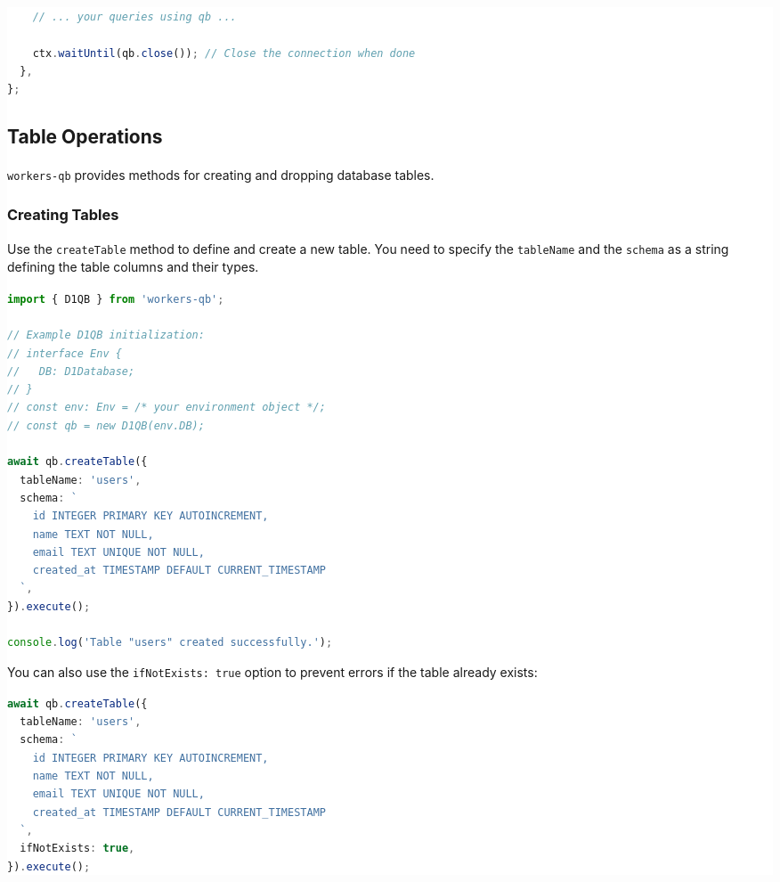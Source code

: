 ```typescript
    // ... your queries using qb ...

    ctx.waitUntil(qb.close()); // Close the connection when done
  },
};
```

## Table Operations

`workers-qb` provides methods for creating and dropping database tables.

### Creating Tables

Use the `createTable` method to define and create a new table. You need to specify the `tableName` and the `schema` as a string defining the table columns and their types.

```typescript
import { D1QB } from 'workers-qb';

// Example D1QB initialization:
// interface Env {
//   DB: D1Database;
// }
// const env: Env = /* your environment object */;
// const qb = new D1QB(env.DB);

await qb.createTable({
  tableName: 'users',
  schema: `
    id INTEGER PRIMARY KEY AUTOINCREMENT,
    name TEXT NOT NULL,
    email TEXT UNIQUE NOT NULL,
    created_at TIMESTAMP DEFAULT CURRENT_TIMESTAMP
  `,
}).execute();

console.log('Table "users" created successfully.');
```

You can also use the `ifNotExists: true` option to prevent errors if the table already exists:

```typescript
await qb.createTable({
  tableName: 'users',
  schema: `
    id INTEGER PRIMARY KEY AUTOINCREMENT,
    name TEXT NOT NULL,
    email TEXT UNIQUE NOT NULL,
    created_at TIMESTAMP DEFAULT CURRENT_TIMESTAMP
  `,
  ifNotExists: true,
}).execute();
```
